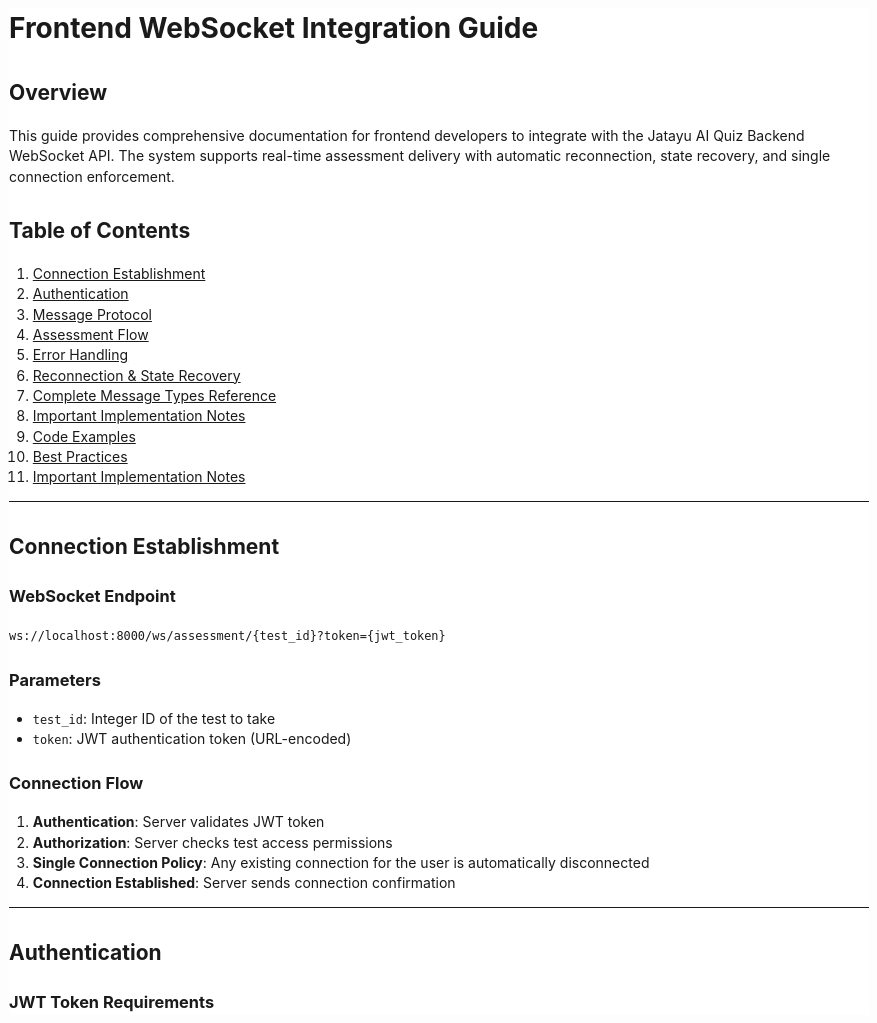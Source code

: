 # Frontend WebSocket Integration Guide

## Overview

This guide provides comprehensive documentation for frontend developers to integrate with the Jatayu AI Quiz Backend WebSocket API. The system supports real-time assessment delivery with automatic reconnection, state recovery, and single connection enforcement.

## Table of Contents

1. [Connection Establishment](#connection-establishment)
2. [Authentication](#authentication)
3. [Message Protocol](#message-protocol)
4. [Assessment Flow](#assessment-flow)
5. [Error Handling](#error-handling)
6. [Reconnection & State Recovery](#reconnection--state-recovery)
7. [Complete Message Types Reference](#complete-message-types-reference)
8. [Important Implementation Notes](#important-implementation-notes)
9. [Code Examples](#code-examples)
10. [Best Practices](#best-practices)
11. [Important Implementation Notes](#important-implementation-notes)

---

## Connection Establishment

### WebSocket Endpoint

```
ws://localhost:8000/ws/assessment/{test_id}?token={jwt_token}
```

### Parameters

- `test_id`: Integer ID of the test to take
- `token`: JWT authentication token (URL-encoded)

### Connection Flow

1. **Authentication**: Server validates JWT token
2. **Authorization**: Server checks test access permissions
3. **Single Connection Policy**: Any existing connection for the user is automatically disconnected
4. **Connection Established**: Server sends connection confirmation

---

## Authentication

### JWT Token Requirements

